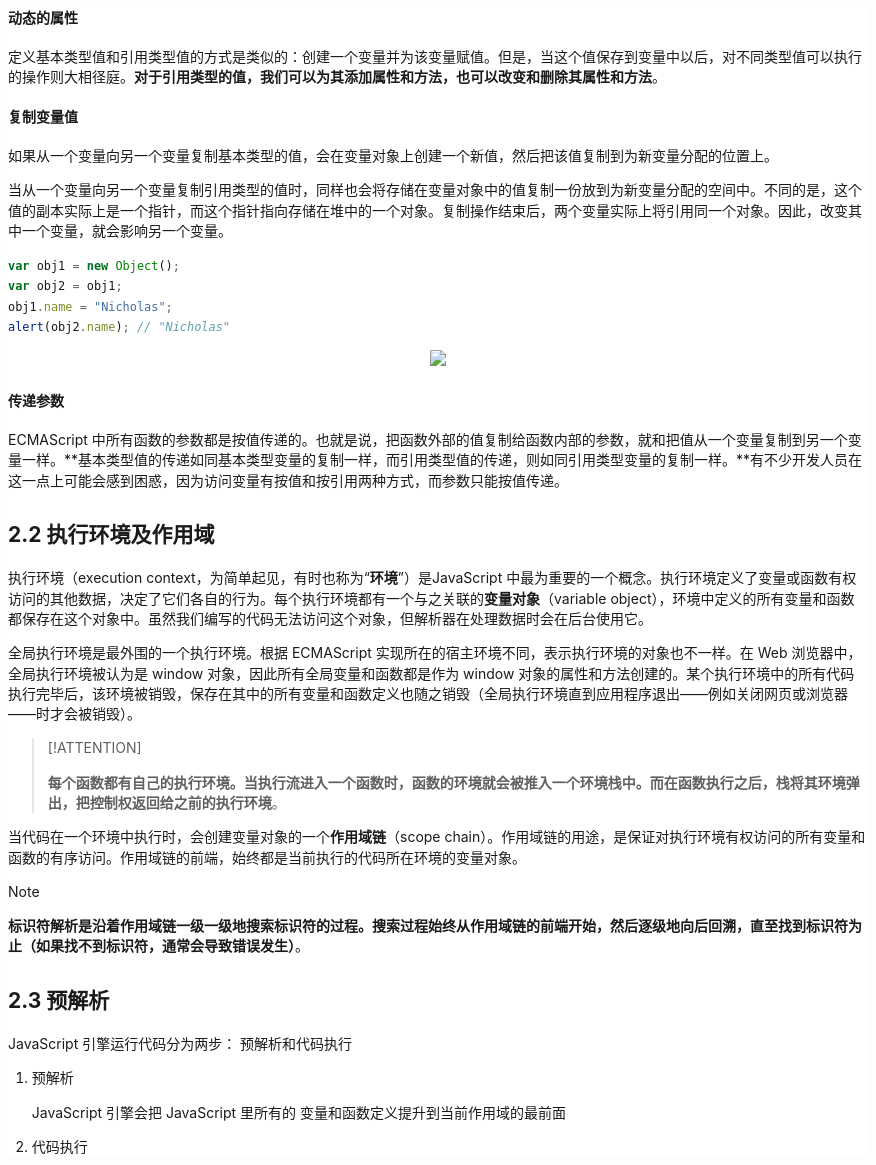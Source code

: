#### 动态的属性

定义基本类型值和引用类型值的方式是类似的：创建一个变量并为该变量赋值。但是，当这个值保存到变量中以后，对不同类型值可以执行的操作则大相径庭。**对于引用类型的值，我们可以为其添加属性和方法，也可以改变和删除其属性和方法**。

#### 复制变量值

如果从一个变量向另一个变量复制基本类型的值，会在变量对象上创建一个新值，然后把该值复制到为新变量分配的位置上。

当从一个变量向另一个变量复制引用类型的值时，同样也会将存储在变量对象中的值复制一份放到为新变量分配的空间中。不同的是，这个值的副本实际上是一个指针，而这个指针指向存储在堆中的一个对象。复制操作结束后，两个变量实际上将引用同一个对象。因此，改变其中一个变量，就会影响另一个变量。

```javascript
var obj1 = new Object();
var obj2 = obj1;
obj1.name = "Nicholas";
alert(obj2.name); // "Nicholas"
```

<center><img  src="https://cdn.jsdelivr.net/gh/dreaming-coder/image-hosting@master/1111.6huhp57es4k0.webp" width=60% /></center>

#### 传递参数

ECMAScript 中所有函数的参数都是按值传递的。也就是说，把函数外部的值复制给函数内部的参数，就和把值从一个变量复制到另一个变量一样。**基本类型值的传递如同基本类型变量的复制一样，而引用类型值的传递，则如同引用类型变量的复制一样。**有不少开发人员在这一点上可能会感到困惑，因为访问变量有按值和按引用两种方式，而参数只能按值传递。

## 2.2 执行环境及作用域

执行环境（execution context，为简单起见，有时也称为“**环境**”）是JavaScript 中最为重要的一个概念。执行环境定义了变量或函数有权访问的其他数据，决定了它们各自的行为。每个执行环境都有一个与之关联的**变量对象**（variable object），环境中定义的所有变量和函数都保存在这个对象中。虽然我们编写的代码无法访问这个对象，但解析器在处理数据时会在后台使用它。

全局执行环境是最外围的一个执行环境。根据 ECMAScript 实现所在的宿主环境不同，表示执行环境的对象也不一样。在 Web 浏览器中，全局执行环境被认为是 window 对象，因此所有全局变量和函数都是作为 window 对象的属性和方法创建的。某个执行环境中的所有代码执行完毕后，该环境被销毁，保存在其中的所有变量和函数定义也随之销毁（全局执行环境直到应用程序退出——例如关闭网页或浏览器——时才会被销毁）。

> [!ATTENTION]
>
> **每个函数都有自己的执行环境。当执行流进入一个函数时，函数的环境就会被推入一个环境栈中。而在函数执行之后，栈将其环境弹出，把控制权返回给之前的执行环境**。

当代码在一个环境中执行时，会创建变量对象的一个**作用域链**（scope chain）。作用域链的用途，是保证对执行环境有权访问的所有变量和函数的有序访问。作用域链的前端，始终都是当前执行的代码所在环境的变量对象。

> [!NOTE]
>
> **标识符解析是沿着作用域链一级一级地搜索标识符的过程。搜索过程始终从作用域链的前端开始，然后逐级地向后回溯，直至找到标识符为止（如果找不到标识符，通常会导致错误发生）**。

## 2.3 预解析

JavaScript 引擎运行代码分为两步： 预解析和代码执行

1. 预解析

   JavaScript 引擎会把 JavaScript 里所有的 变量和函数定义提升到当前作用域的最前面

2. 代码执行
